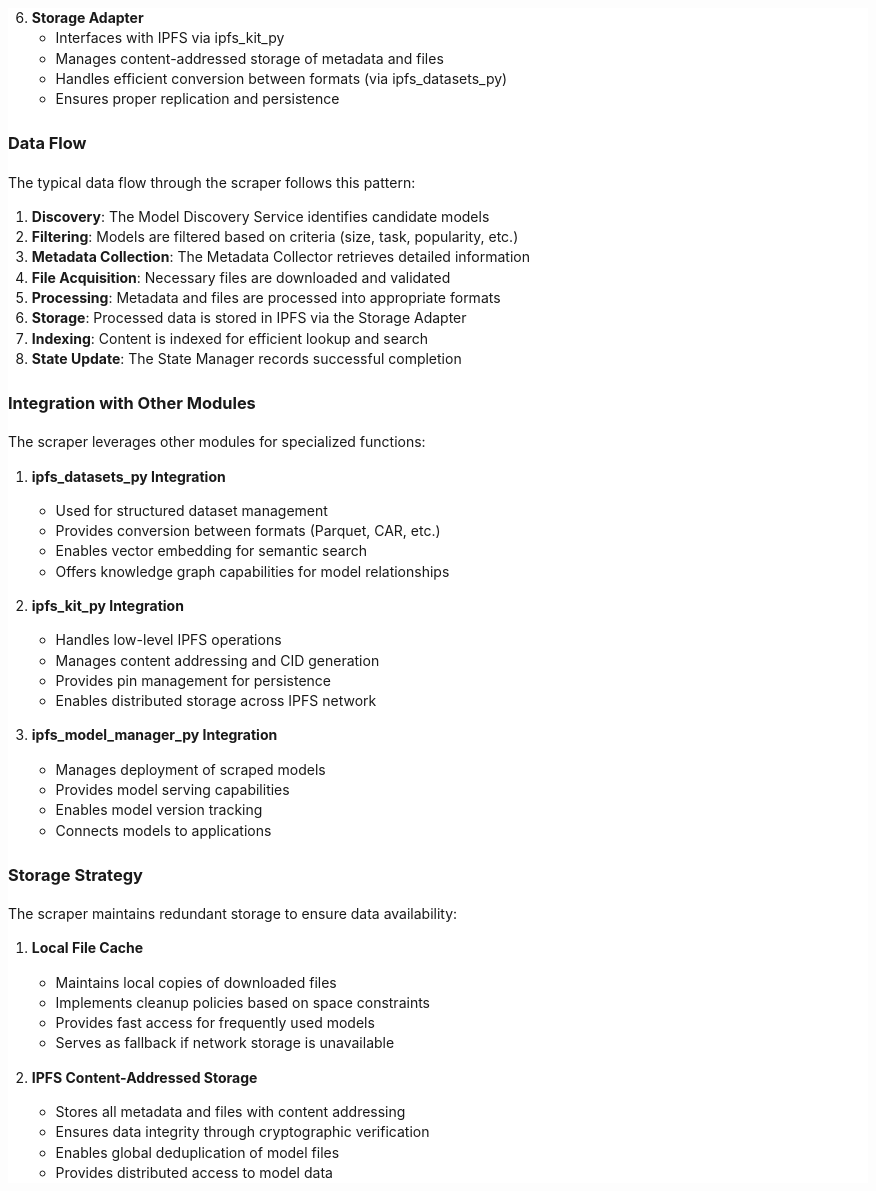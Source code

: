 6. **Storage Adapter**
   - Interfaces with IPFS via ipfs_kit_py
   - Manages content-addressed storage of metadata and files
   - Handles efficient conversion between formats (via ipfs_datasets_py)
   - Ensures proper replication and persistence

### Data Flow

The typical data flow through the scraper follows this pattern:

1. **Discovery**: The Model Discovery Service identifies candidate models
2. **Filtering**: Models are filtered based on criteria (size, task, popularity, etc.)
3. **Metadata Collection**: The Metadata Collector retrieves detailed information
4. **File Acquisition**: Necessary files are downloaded and validated
5. **Processing**: Metadata and files are processed into appropriate formats
6. **Storage**: Processed data is stored in IPFS via the Storage Adapter
7. **Indexing**: Content is indexed for efficient lookup and search
8. **State Update**: The State Manager records successful completion

### Integration with Other Modules

The scraper leverages other modules for specialized functions:

1. **ipfs_datasets_py Integration**
   - Used for structured dataset management
   - Provides conversion between formats (Parquet, CAR, etc.)
   - Enables vector embedding for semantic search
   - Offers knowledge graph capabilities for model relationships

2. **ipfs_kit_py Integration**
   - Handles low-level IPFS operations
   - Manages content addressing and CID generation
   - Provides pin management for persistence
   - Enables distributed storage across IPFS network

3. **ipfs_model_manager_py Integration**
   - Manages deployment of scraped models
   - Provides model serving capabilities
   - Enables model version tracking
   - Connects models to applications

### Storage Strategy

The scraper maintains redundant storage to ensure data availability:

1. **Local File Cache**
   - Maintains local copies of downloaded files
   - Implements cleanup policies based on space constraints
   - Provides fast access for frequently used models
   - Serves as fallback if network storage is unavailable

2. **IPFS Content-Addressed Storage**
   - Stores all metadata and files with content addressing
   - Ensures data integrity through cryptographic verification
   - Enables global deduplication of model files
   - Provides distributed access to model data
